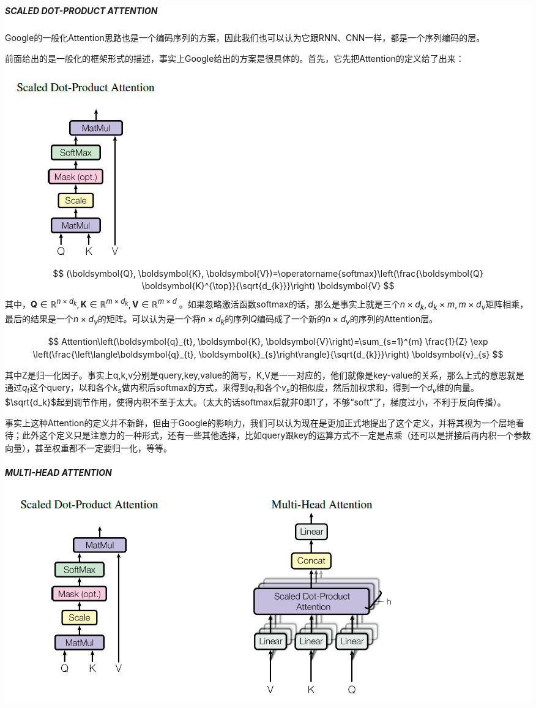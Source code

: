 ##### SCALED DOT-PRODUCT ATTENTION

Google的一般化Attention思路也是一个编码序列的方案，因此我们也可以认为它跟RNN、CNN一样，都是一个序列编码的层。

前面给出的是一般化的框架形式的描述，事实上Google给出的方案是很具体的。首先，它先把Attention的定义给了出来：

![](imgs/1555915707508.png)
$$
(\boldsymbol{Q}, \boldsymbol{K}, \boldsymbol{V})=\operatorname{softmax}\left(\frac{\boldsymbol{Q} \boldsymbol{K}^{\top}}{\sqrt{d_{k}}}\right) \boldsymbol{V}
$$
其中，$\boldsymbol{Q} \in \mathbb{R}^{n \times d_{k}}, \boldsymbol{K} \in \mathbb{R}^{m \times d_{k}}, \boldsymbol{V} \in \mathbb{R}^{m \times d}$ 。如果忽略激活函数softmax的话，那么是事实上就是三个$n \times d_{k}, d_{k} \times m, m \times d_{v}$矩阵相乘，最后的结果是一个$n \times d_{v}$的矩阵。可以认为是一个将$n \times d_{k}$的序列$Q$编码成了一个新的$n \times d_{v}$的序列的Attention层。

$$
Attention\left(\boldsymbol{q}_{t}, \boldsymbol{K}, \boldsymbol{V}\right)=\sum_{s=1}^{m} \frac{1}{Z} \exp \left(\frac{\left\langle\boldsymbol{q}_{t}, \boldsymbol{k}_{s}\right\rangle}{\sqrt{d_{k}}}\right) \boldsymbol{v}_{s}
$$

其中Z是归一化因子。事实上q,k,v分别是query,key,value的简写，K,V是一一对应的，他们就像是key-value的关系，那么上式的意思就是通过$q_t$这个query，以和各个$k_s$做内积后softmax的方式，来得到$q_t$和各个$v_s$的相似度，然后加权求和，得到一个$d_v$维的向量。$\sqrt{d_k}$起到调节作用，使得内积不至于太大。（太大的话softmax后就非0即1了，不够“soft”了，梯度过小，不利于反向传播）。

事实上这种Attention的定义并不新鲜，但由于Google的影响力，我们可以认为现在是更加正式地提出了这个定义，并将其视为一个层地看待；此外这个定义只是注意力的一种形式，还有一些其他选择，比如query跟key的运算方式不一定是点乘（还可以是拼接后再内积一个参数向量），甚至权重都不一定要归一化，等等。

##### MULTI-HEAD ATTENTION

![](imgs/1555915743868.png)

